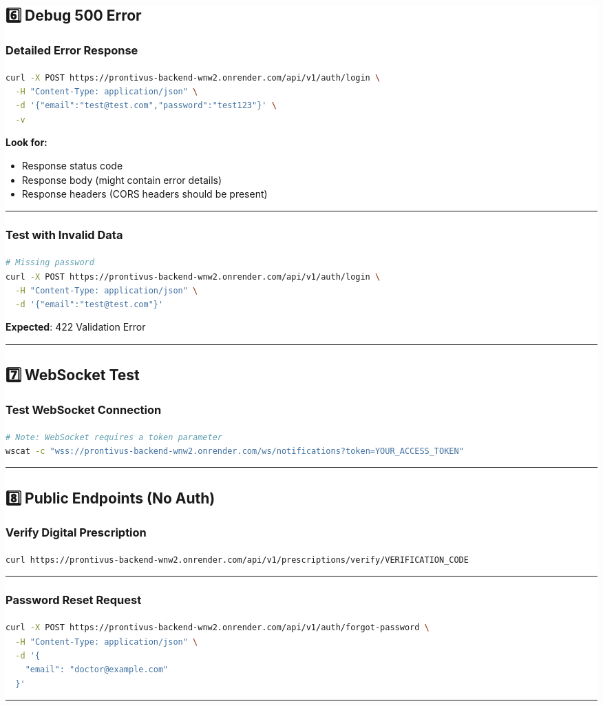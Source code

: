 
## 6️⃣ Debug 500 Error

### Detailed Error Response
```bash
curl -X POST https://prontivus-backend-wnw2.onrender.com/api/v1/auth/login \
  -H "Content-Type: application/json" \
  -d '{"email":"test@test.com","password":"test123"}' \
  -v
```

**Look for:**
- Response status code
- Response body (might contain error details)
- Response headers (CORS headers should be present)

---

### Test with Invalid Data
```bash
# Missing password
curl -X POST https://prontivus-backend-wnw2.onrender.com/api/v1/auth/login \
  -H "Content-Type: application/json" \
  -d '{"email":"test@test.com"}'
```

**Expected**: 422 Validation Error

---

## 7️⃣ WebSocket Test

### Test WebSocket Connection
```bash
# Note: WebSocket requires a token parameter
wscat -c "wss://prontivus-backend-wnw2.onrender.com/ws/notifications?token=YOUR_ACCESS_TOKEN"
```

---

## 8️⃣ Public Endpoints (No Auth)

### Verify Digital Prescription
```bash
curl https://prontivus-backend-wnw2.onrender.com/api/v1/prescriptions/verify/VERIFICATION_CODE
```

---

### Password Reset Request
```bash
curl -X POST https://prontivus-backend-wnw2.onrender.com/api/v1/auth/forgot-password \
  -H "Content-Type: application/json" \
  -d '{
    "email": "doctor@example.com"
  }'
```

---